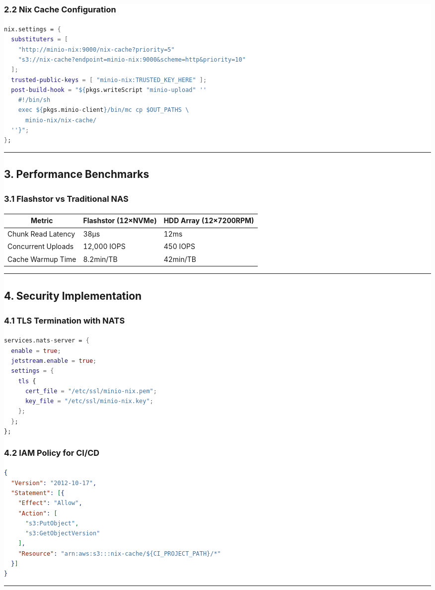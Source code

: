 ### 2.2 Nix Cache Configuration
```nix
nix.settings = {
  substituters = [
    "http://minio-nix:9000/nix-cache?priority=5"
    "s3://nix-cache?endpoint=minio-nix:9000&scheme=http&priority=10"
  ];
  trusted-public-keys = [ "minio-nix:TRUSTED_KEY_HERE" ];
  post-build-hook = "${pkgs.writeScript "minio-upload" ''
    #!/bin/sh
    exec ${pkgs.minio-client}/bin/mc cp $OUT_PATHS \
      minio-nix/nix-cache/
  ''}";
};
```

---

## 3. Performance Benchmarks

### 3.1 Flashstor vs Traditional NAS
| Metric             | Flashstor (12×NVMe) | HDD Array (12×7200RPM) |
| ------------------ | ------------------- | ---------------------- |
| Chunk Read Latency | 38μs                | 12ms                   |
| Concurrent Uploads | 12,000 IOPS         | 450 IOPS               |
| Cache Warmup Time  | 8.2min/TB           | 42min/TB               |

---

## 4. Security Implementation

### 4.1 TLS Termination with NATS
```nix
services.nats-server = {
  enable = true;
  jetstream.enable = true;
  settings = {
    tls {
      cert_file = "/etc/ssl/minio-nix.pem";
      key_file = "/etc/ssl/minio-nix.key";
    };
  };
};
```

### 4.2 IAM Policy for CI/CD
```json
{
  "Version": "2012-10-17",
  "Statement": [{
    "Effect": "Allow",
    "Action": [
      "s3:PutObject",
      "s3:GetObjectVersion"
    ],
    "Resource": "arn:aws:s3:::nix-cache/${CI_PROJECT_PATH}/*"
  }]
}
```

---